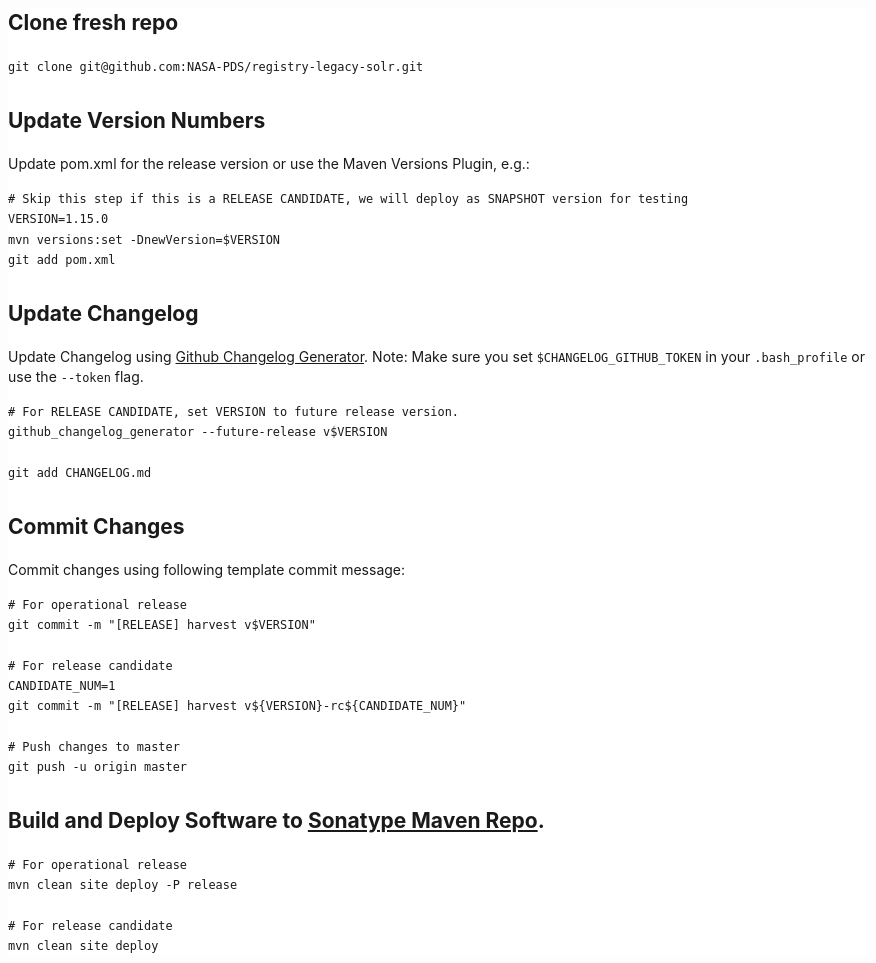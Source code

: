 ## Clone fresh repo
```
git clone git@github.com:NASA-PDS/registry-legacy-solr.git
```

## Update Version Numbers

Update pom.xml for the release version or use the Maven Versions Plugin, e.g.:

```
# Skip this step if this is a RELEASE CANDIDATE, we will deploy as SNAPSHOT version for testing
VERSION=1.15.0
mvn versions:set -DnewVersion=$VERSION
git add pom.xml
```

## Update Changelog
Update Changelog using [Github Changelog Generator](https://github.com/github-changelog-generator/github-changelog-generator). Note: Make sure you set `$CHANGELOG_GITHUB_TOKEN` in your `.bash_profile` or use the `--token` flag.
```
# For RELEASE CANDIDATE, set VERSION to future release version.
github_changelog_generator --future-release v$VERSION

git add CHANGELOG.md
```

## Commit Changes
Commit changes using following template commit message:
```
# For operational release
git commit -m "[RELEASE] harvest v$VERSION"

# For release candidate
CANDIDATE_NUM=1
git commit -m "[RELEASE] harvest v${VERSION}-rc${CANDIDATE_NUM}"

# Push changes to master
git push -u origin master
```

## Build and Deploy Software to [Sonatype Maven Repo](https://repo.maven.apache.org/maven2/gov/nasa/pds/).

```
# For operational release
mvn clean site deploy -P release

# For release candidate
mvn clean site deploy
```
